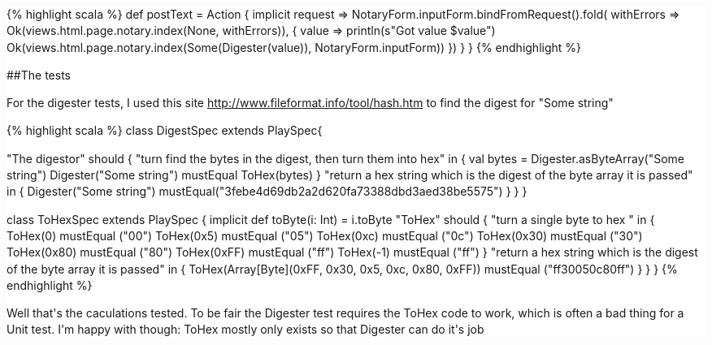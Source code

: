 {% highlight scala %}
  def postText = Action { implicit request =>
    NotaryForm.inputForm.bindFromRequest().fold(
      withErrors => Ok(views.html.page.notary.index(None, withErrors)),
      { value =>
        println(s"Got value $value")
        Ok(views.html.page.notary.index(Some(Digester(value)), NotaryForm.inputForm))
      })
  }
}
{% endhighlight %}

##The tests

For the digester tests, I used this site http://www.fileformat.info/tool/hash.htm to find the digest for "Some string" 

{% highlight scala %}
class DigestSpec extends PlaySpec{
  
  "The digestor" should {
    "turn find the bytes in the digest, then turn them into hex" in {
      val bytes  = Digester.asByteArray("Some string")
      Digester("Some string") mustEqual ToHex(bytes)
    }
    "return a hex string which is the digest of the byte array it is passed" in {
      Digester("Some string") mustEqual("3febe4d69db2a2d620fa73388dbd3aed38be5575")
    }
  }
}

class ToHexSpec extends PlaySpec {
  implicit def toByte(i: Int) = i.toByte
  "ToHex" should {
    "turn a single byte to hex " in {
      ToHex(0) mustEqual ("00")
      ToHex(0x5) mustEqual ("05")
      ToHex(0xc) mustEqual ("0c")
      ToHex(0x30) mustEqual ("30")
      ToHex(0x80) mustEqual ("80")
      ToHex(0xFF) mustEqual ("ff")
      ToHex(-1) mustEqual ("ff")
    }
    "return a hex string which is the digest of the byte array it is passed" in {
    	ToHex(Array[Byte](0xFF, 0x30, 0x5, 0xc, 0x80, 0xFF)) mustEqual ("ff30050c80ff")
    }
  }
}
{% endhighlight %}

Well that's the caculations tested. To be fair the Digester test requires the ToHex code to work, which is often a bad thing for a Unit test. I'm happy with though: ToHex mostly only exists so that Digester can do it's job
